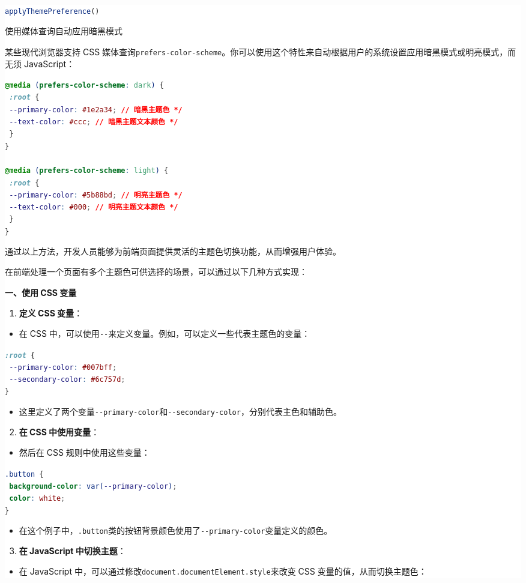 ```javascript
applyThemePreference()
```

 使用媒体查询自动应用暗黑模式

某些现代浏览器支持 CSS 媒体查询`prefers-color-scheme`。你可以使用这个特性来自动根据用户的系统设置应用暗黑模式或明亮模式，而无须 JavaScript：

```css
@media (prefers-color-scheme: dark) {
 :root {
 --primary-color: #1e2a34; // 暗黑主题色 */
 --text-color: #ccc; // 暗黑主题文本颜色 */
 }
}

@media (prefers-color-scheme: light) {
 :root {
 --primary-color: #5b88bd; // 明亮主题色 */
 --text-color: #000; // 明亮主题文本颜色 */
 }
}
```

通过以上方法，开发人员能够为前端页面提供灵活的主题色切换功能，从而增强用户体验。

在前端处理一个页面有多个主题色可供选择的场景，可以通过以下几种方式实现：

**一、使用 CSS 变量**

1. **定义 CSS 变量**：

* 在 CSS 中，可以使用`--`来定义变量。例如，可以定义一些代表主题色的变量：

```css
:root {
 --primary-color: #007bff;
 --secondary-color: #6c757d;
}
```

* 这里定义了两个变量`--primary-color`和`--secondary-color`，分别代表主色和辅助色。

2. **在 CSS 中使用变量**：

* 然后在 CSS 规则中使用这些变量：

```css
.button {
 background-color: var(--primary-color);
 color: white;
}
```

* 在这个例子中，`.button`类的按钮背景颜色使用了`--primary-color`变量定义的颜色。

3. **在 JavaScript 中切换主题**：

* 在 JavaScript 中，可以通过修改`document.documentElement.style`来改变 CSS 变量的值，从而切换主题色：
